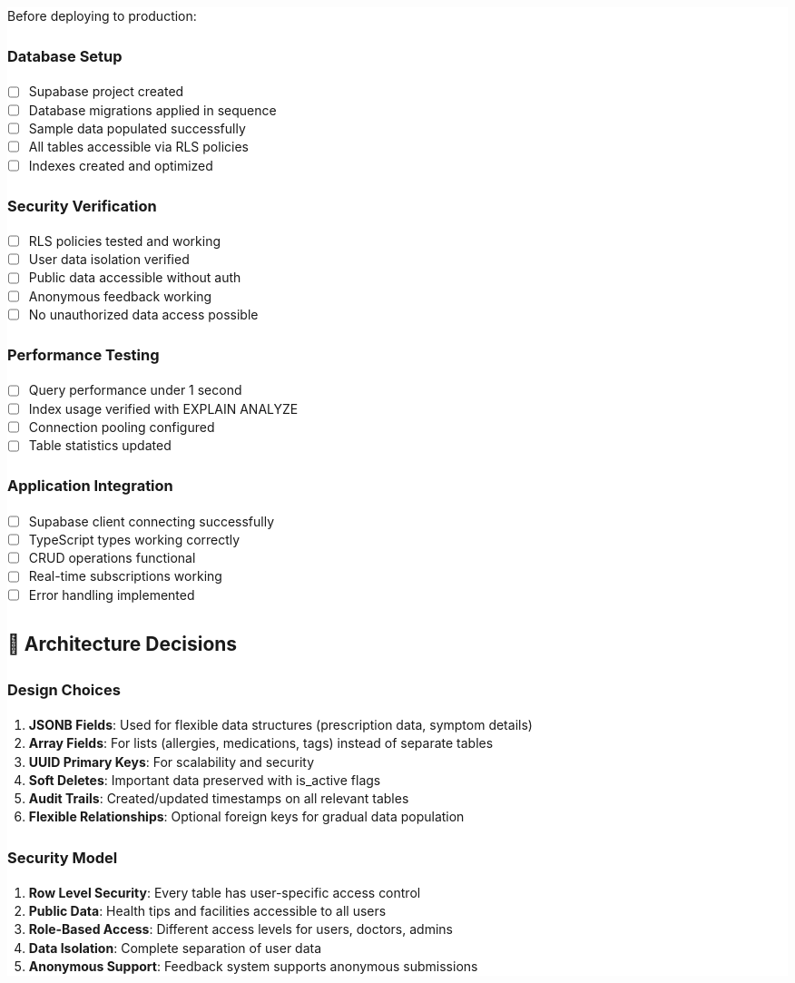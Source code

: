 Before deploying to production:

### Database Setup

- [ ] Supabase project created
- [ ] Database migrations applied in sequence
- [ ] Sample data populated successfully
- [ ] All tables accessible via RLS policies
- [ ] Indexes created and optimized

### Security Verification

- [ ] RLS policies tested and working
- [ ] User data isolation verified
- [ ] Public data accessible without auth
- [ ] Anonymous feedback working
- [ ] No unauthorized data access possible

### Performance Testing

- [ ] Query performance under 1 second
- [ ] Index usage verified with EXPLAIN ANALYZE
- [ ] Connection pooling configured
- [ ] Table statistics updated

### Application Integration

- [ ] Supabase client connecting successfully
- [ ] TypeScript types working correctly
- [ ] CRUD operations functional
- [ ] Real-time subscriptions working
- [ ] Error handling implemented

## 🔧 Architecture Decisions

### Design Choices

1. **JSONB Fields**: Used for flexible data structures (prescription data, symptom details)
2. **Array Fields**: For lists (allergies, medications, tags) instead of separate tables
3. **UUID Primary Keys**: For scalability and security
4. **Soft Deletes**: Important data preserved with is_active flags
5. **Audit Trails**: Created/updated timestamps on all relevant tables
6. **Flexible Relationships**: Optional foreign keys for gradual data population

### Security Model

1. **Row Level Security**: Every table has user-specific access control
2. **Public Data**: Health tips and facilities accessible to all users
3. **Role-Based Access**: Different access levels for users, doctors, admins
4. **Data Isolation**: Complete separation of user data
5. **Anonymous Support**: Feedback system supports anonymous submissions
